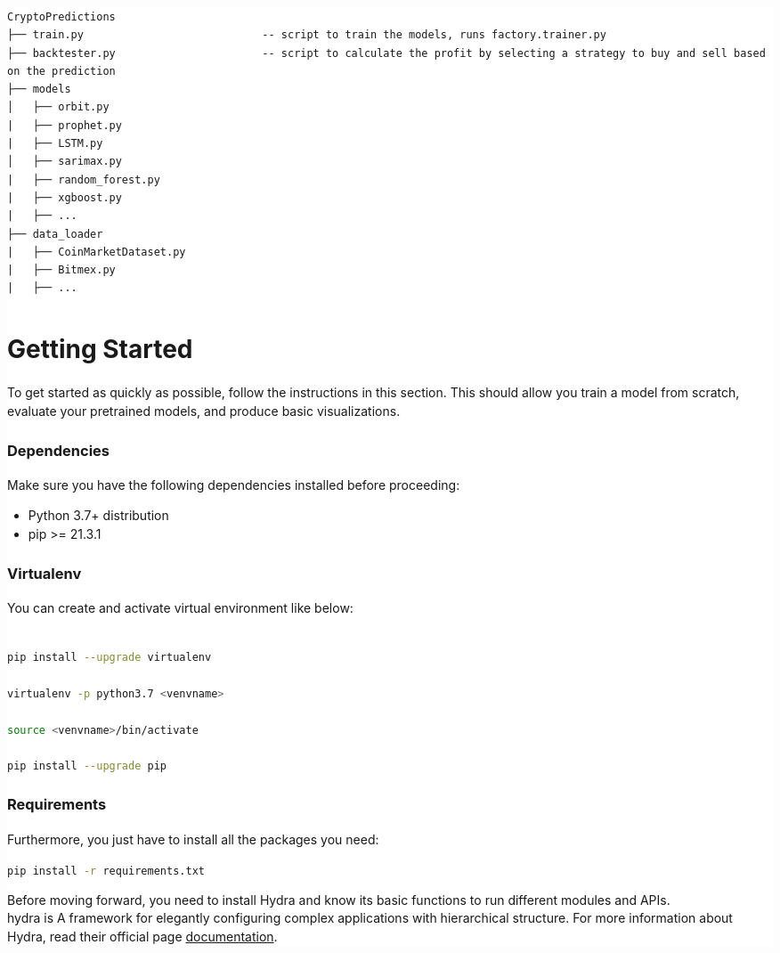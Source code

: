 ```
CryptoPredictions
├── train.py                            -- script to train the models, runs factory.trainer.py
├── backtester.py                       -- script to calculate the profit by selecting a strategy to buy and sell based on the prediction
├── models                    
│   ├── orbit.py
|   ├── prophet.py
|   ├── LSTM.py
│   ├── sarimax.py
|   ├── random_forest.py
|   ├── xgboost.py
|   ├── ...
├── data_loader
|   ├── CoinMarketDataset.py        
|   ├── Bitmex.py        
|   ├── ...
```

# Getting Started  
To get started as quickly as possible, follow the instructions in this section. This should allow you train a model from scratch, evaluate your pretrained models, and produce basic visualizations.  

### Dependencies  
Make sure you have the following dependencies installed before proceeding:  
- Python 3.7+ distribution
- pip >= 21.3.1 

### Virtualenv  
You can create and activate virtual environment like below:  
```bash  

pip install --upgrade virtualenv

virtualenv -p python3.7 <venvname>  

source <venvname>/bin/activate  

pip install --upgrade pip
```  
### Requirements  
Furthermore, you just have to install all the packages you need:  
  
```bash  
pip install -r requirements.txt  
```  
Before moving forward, you need to install Hydra and know its basic functions to run different modules and APIs.  
hydra is A framework for elegantly configuring complex applications with hierarchical structure.
For more information about Hydra, read their official page [documentation](https://hydra.cc/).
